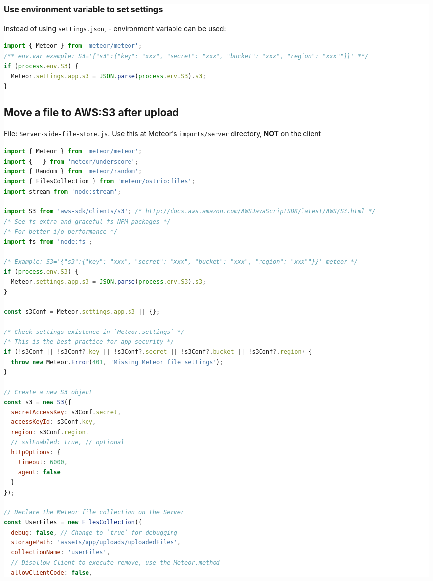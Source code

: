### Use environment variable to set settings

Instead of using `settings.json`, - environment variable can be used:

```js
import { Meteor } from 'meteor/meteor';
/** env.var example: S3='{"s3":{"key": "xxx", "secret": "xxx", "bucket": "xxx", "region": "xxx""}}' **/
if (process.env.S3) {
  Meteor.settings.app.s3 = JSON.parse(process.env.S3).s3;
}
```

## Move a file to AWS:S3 after upload

File: `Server-side-file-store.js`.
Use this at Meteor's `imports/server` directory, __NOT__ on the client

```js
import { Meteor } from 'meteor/meteor';
import { _ } from 'meteor/underscore';
import { Random } from 'meteor/random';
import { FilesCollection } from 'meteor/ostrio:files';
import stream from 'node:stream';

import S3 from 'aws-sdk/clients/s3'; /* http://docs.aws.amazon.com/AWSJavaScriptSDK/latest/AWS/S3.html */
/* See fs-extra and graceful-fs NPM packages */
/* For better i/o performance */
import fs from 'node:fs';

/* Example: S3='{"s3":{"key": "xxx", "secret": "xxx", "bucket": "xxx", "region": "xxx""}}' meteor */
if (process.env.S3) {
  Meteor.settings.app.s3 = JSON.parse(process.env.S3).s3;
}

const s3Conf = Meteor.settings.app.s3 || {};

/* Check settings existence in `Meteor.settings` */
/* This is the best practice for app security */
if (!s3Conf || !s3Conf?.key || !s3Conf?.secret || !s3Conf?.bucket || !s3Conf?.region) {
  throw new Meteor.Error(401, 'Missing Meteor file settings');
}

// Create a new S3 object
const s3 = new S3({
  secretAccessKey: s3Conf.secret,
  accessKeyId: s3Conf.key,
  region: s3Conf.region,
  // sslEnabled: true, // optional
  httpOptions: {
    timeout: 6000,
    agent: false
  }
});

// Declare the Meteor file collection on the Server
const UserFiles = new FilesCollection({
  debug: false, // Change to `true` for debugging
  storagePath: 'assets/app/uploads/uploadedFiles',
  collectionName: 'userFiles',
  // Disallow Client to execute remove, use the Meteor.method
  allowClientCode: false,

```